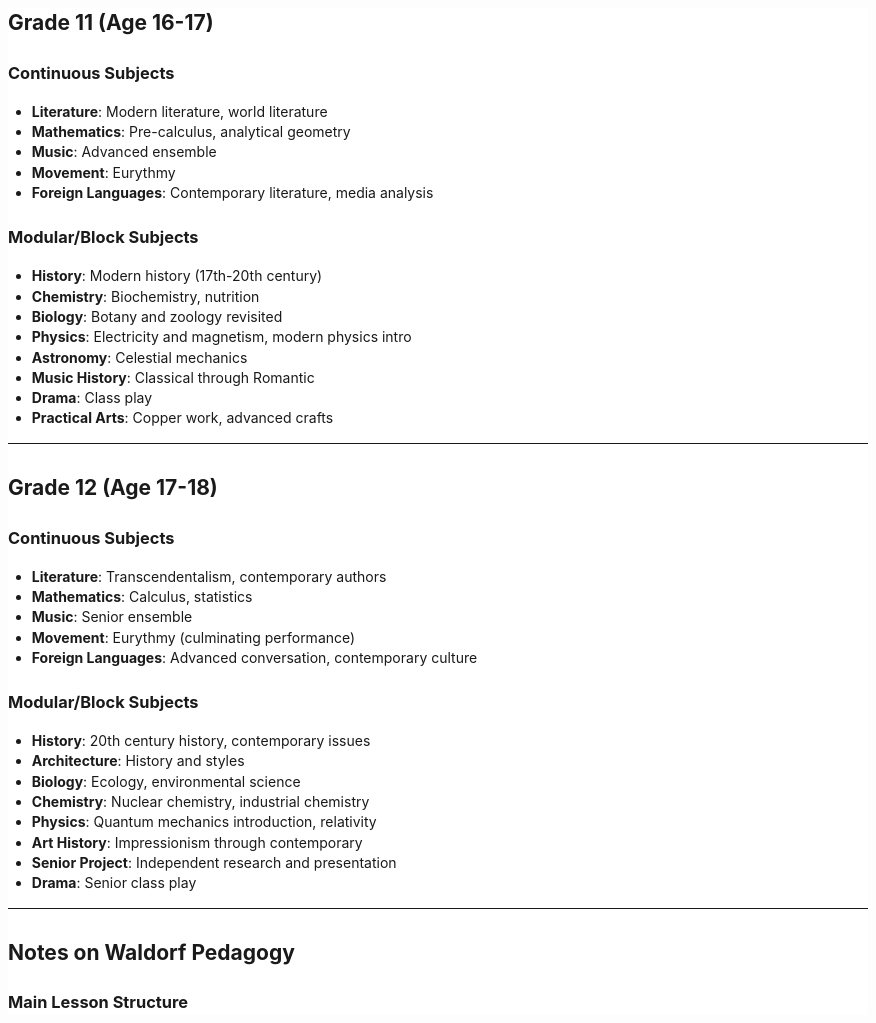 
## Grade 11 (Age 16-17)

### Continuous Subjects

- **Literature**: Modern literature, world literature
- **Mathematics**: Pre-calculus, analytical geometry
- **Music**: Advanced ensemble
- **Movement**: Eurythmy
- **Foreign Languages**: Contemporary literature, media analysis

### Modular/Block Subjects

- **History**: Modern history (17th-20th century)
- **Chemistry**: Biochemistry, nutrition
- **Biology**: Botany and zoology revisited
- **Physics**: Electricity and magnetism, modern physics intro
- **Astronomy**: Celestial mechanics
- **Music History**: Classical through Romantic
- **Drama**: Class play
- **Practical Arts**: Copper work, advanced crafts

---

## Grade 12 (Age 17-18)

### Continuous Subjects

- **Literature**: Transcendentalism, contemporary authors
- **Mathematics**: Calculus, statistics
- **Music**: Senior ensemble
- **Movement**: Eurythmy (culminating performance)
- **Foreign Languages**: Advanced conversation, contemporary culture

### Modular/Block Subjects

- **History**: 20th century history, contemporary issues
- **Architecture**: History and styles
- **Biology**: Ecology, environmental science
- **Chemistry**: Nuclear chemistry, industrial chemistry
- **Physics**: Quantum mechanics introduction, relativity
- **Art History**: Impressionism through contemporary
- **Senior Project**: Independent research and presentation
- **Drama**: Senior class play

---

## Notes on Waldorf Pedagogy

### Main Lesson Structure
